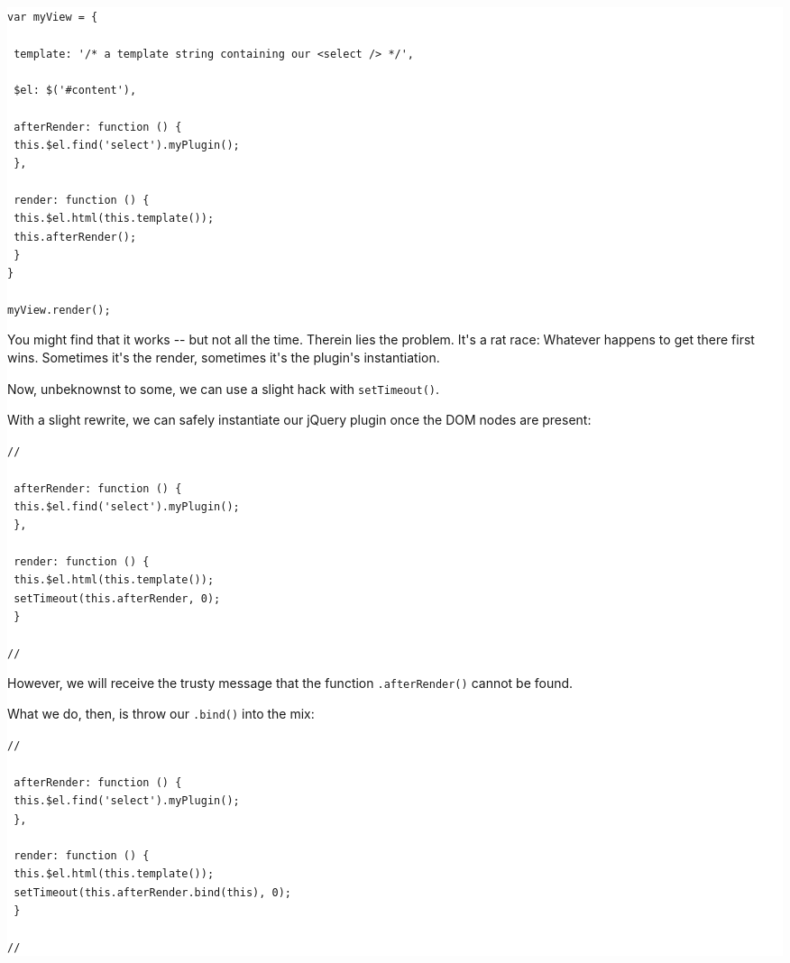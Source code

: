 ```
var myView = {

 template: '/* a template string containing our <select /> */',

 $el: $('#content'),

 afterRender: function () {
 this.$el.find('select').myPlugin();
 },

 render: function () {
 this.$el.html(this.template());
 this.afterRender();
 }
}

myView.render();
```

You might find that it works -- but not all the time. Therein lies the problem. It's a rat race: Whatever happens to get there first wins. Sometimes it's the render, sometimes it's the plugin's instantiation.

Now, unbeknownst to some, we can use a slight hack with `setTimeout()`.

With a slight rewrite, we can safely instantiate our jQuery plugin once the DOM nodes are present:

```
//

 afterRender: function () {
 this.$el.find('select').myPlugin();
 },

 render: function () {
 this.$el.html(this.template());
 setTimeout(this.afterRender, 0);
 }

//
```

However, we will receive the trusty message that the function `.afterRender()` cannot be found.

What we do, then, is throw our `.bind()` into the mix:

```
//

 afterRender: function () {
 this.$el.find('select').myPlugin();
 },

 render: function () {
 this.$el.html(this.template());
 setTimeout(this.afterRender.bind(this), 0);
 }

//
```
